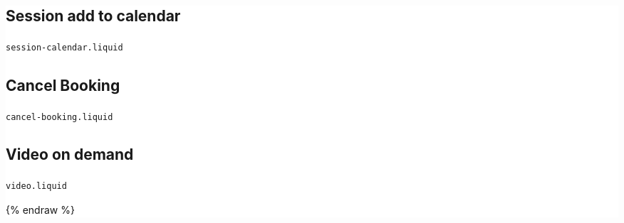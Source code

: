 ## Session add to calendar
`session-calendar.liquid`

## Cancel Booking
`cancel-booking.liquid`

## Video on demand
`video.liquid`

{% endraw %}